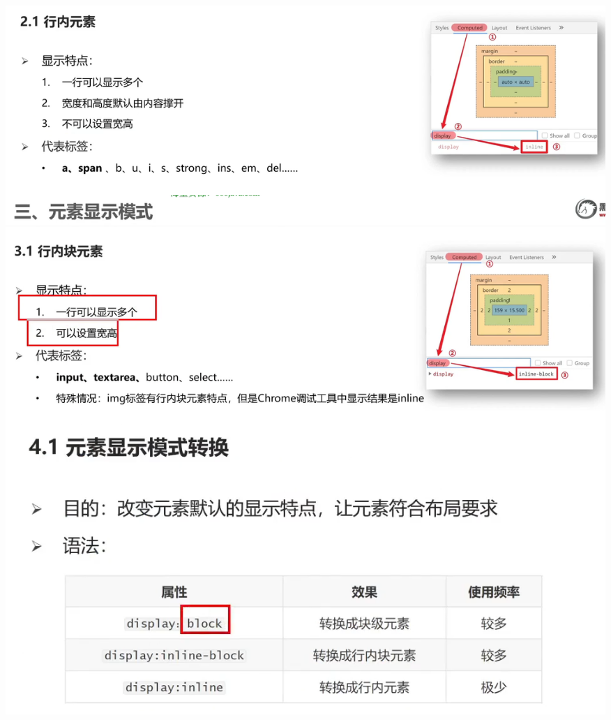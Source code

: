 ![Untitled](CSS%20%E8%AF%AD%E8%A8%80%206ab6193f2de54ed0b2f5337e13a75539/Untitled%2032.png)

![Untitled](CSS%20%E8%AF%AD%E8%A8%80%206ab6193f2de54ed0b2f5337e13a75539/Untitled%2033.png)

![Untitled](CSS%20%E8%AF%AD%E8%A8%80%206ab6193f2de54ed0b2f5337e13a75539/Untitled%2034.png)
